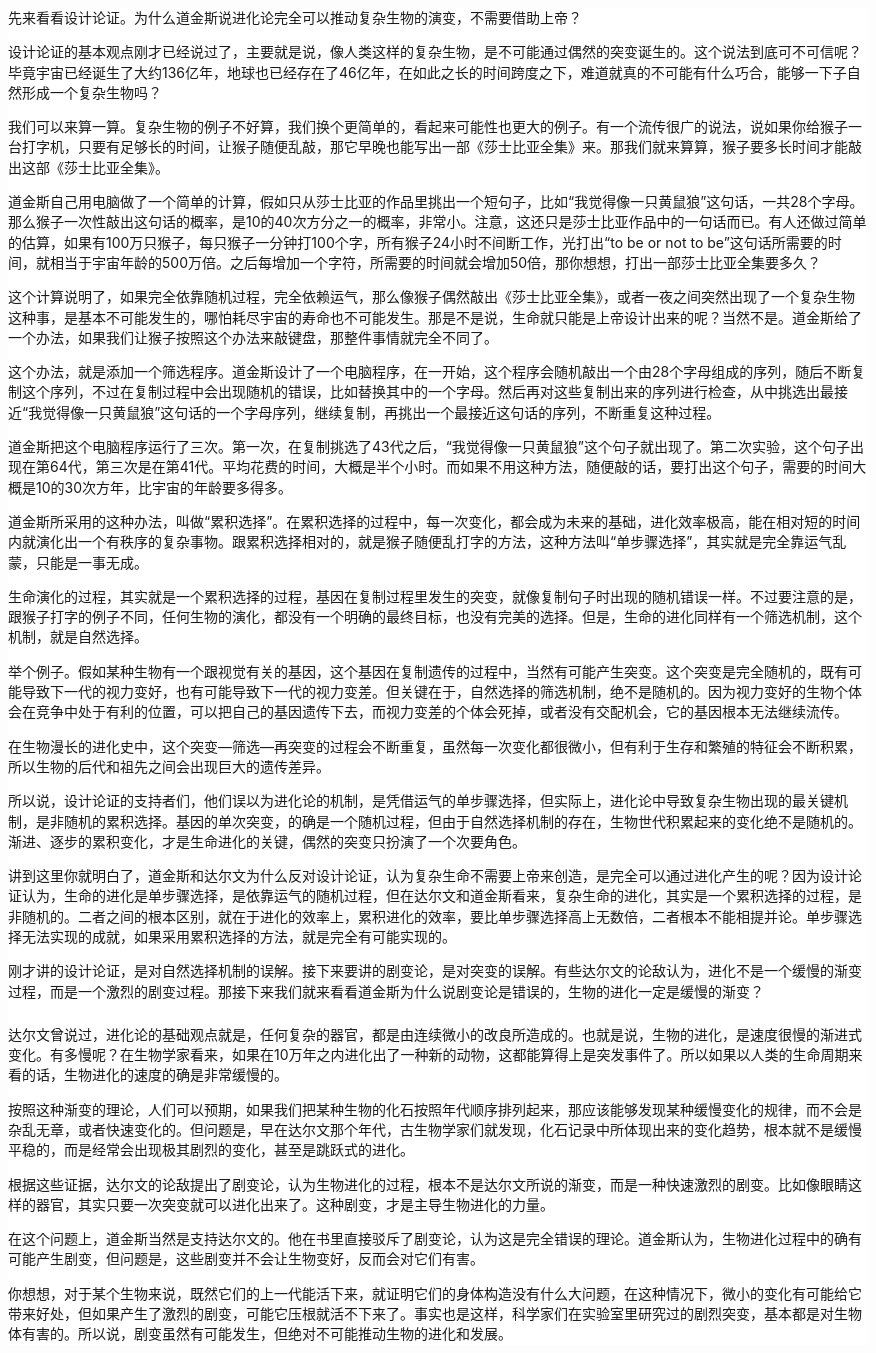 ###  



先来看看设计论证。为什么道金斯说进化论完全可以推动复杂生物的演变，不需要借助上帝？

设计论证的基本观点刚才已经说过了，主要就是说，像人类这样的复杂生物，是不可能通过偶然的突变诞生的。这个说法到底可不可信呢？毕竟宇宙已经诞生了大约136亿年，地球也已经存在了46亿年，在如此之长的时间跨度之下，难道就真的不可能有什么巧合，能够一下子自然形成一个复杂生物吗？

我们可以来算一算。复杂生物的例子不好算，我们换个更简单的，看起来可能性也更大的例子。有一个流传很广的说法，说如果你给猴子一台打字机，只要有足够长的时间，让猴子随便乱敲，那它早晚也能写出一部《莎士比亚全集》来。那我们就来算算，猴子要多长时间才能敲出这部《莎士比亚全集》。

道金斯自己用电脑做了一个简单的计算，假如只从莎士比亚的作品里挑出一个短句子，比如“我觉得像一只黄鼠狼”这句话，一共28个字母。那么猴子一次性敲出这句话的概率，是10的40次方分之一的概率，非常小。注意，这还只是莎士比亚作品中的一句话而已。有人还做过简单的估算，如果有100万只猴子，每只猴子一分钟打100个字，所有猴子24小时不间断工作，光打出“to be or not to be”这句话所需要的时间，就相当于宇宙年龄的500万倍。之后每增加一个字符，所需要的时间就会增加50倍，那你想想，打出一部莎士比亚全集要多久？

这个计算说明了，如果完全依靠随机过程，完全依赖运气，那么像猴子偶然敲出《莎士比亚全集》，或者一夜之间突然出现了一个复杂生物这种事，是基本不可能发生的，哪怕耗尽宇宙的寿命也不可能发生。那是不是说，生命就只能是上帝设计出来的呢？当然不是。道金斯给了一个办法，如果我们让猴子按照这个办法来敲键盘，那整件事情就完全不同了。

这个办法，就是添加一个筛选程序。道金斯设计了一个电脑程序，在一开始，这个程序会随机敲出一个由28个字母组成的序列，随后不断复制这个序列，不过在复制过程中会出现随机的错误，比如替换其中的一个字母。然后再对这些复制出来的序列进行检查，从中挑选出最接近“我觉得像一只黄鼠狼”这句话的一个字母序列，继续复制，再挑出一个最接近这句话的序列，不断重复这种过程。

道金斯把这个电脑程序运行了三次。第一次，在复制挑选了43代之后，“我觉得像一只黄鼠狼”这个句子就出现了。第二次实验，这个句子出现在第64代，第三次是在第41代。平均花费的时间，大概是半个小时。而如果不用这种方法，随便敲的话，要打出这个句子，需要的时间大概是10的30次方年，比宇宙的年龄要多得多。

道金斯所采用的这种办法，叫做“累积选择”。在累积选择的过程中，每一次变化，都会成为未来的基础，进化效率极高，能在相对短的时间内就演化出一个有秩序的复杂事物。跟累积选择相对的，就是猴子随便乱打字的方法，这种方法叫“单步骤选择”，其实就是完全靠运气乱蒙，只能是一事无成。

生命演化的过程，其实就是一个累积选择的过程，基因在复制过程里发生的突变，就像复制句子时出现的随机错误一样。不过要注意的是，跟猴子打字的例子不同，任何生物的演化，都没有一个明确的最终目标，也没有完美的选择。但是，生命的进化同样有一个筛选机制，这个机制，就是自然选择。

举个例子。假如某种生物有一个跟视觉有关的基因，这个基因在复制遗传的过程中，当然有可能产生突变。这个突变是完全随机的，既有可能导致下一代的视力变好，也有可能导致下一代的视力变差。但关键在于，自然选择的筛选机制，绝不是随机的。因为视力变好的生物个体会在竞争中处于有利的位置，可以把自己的基因遗传下去，而视力变差的个体会死掉，或者没有交配机会，它的基因根本无法继续流传。

在生物漫长的进化史中，这个突变—筛选—再突变的过程会不断重复，虽然每一次变化都很微小，但有利于生存和繁殖的特征会不断积累，所以生物的后代和祖先之间会出现巨大的遗传差异。

所以说，设计论证的支持者们，他们误以为进化论的机制，是凭借运气的单步骤选择，但实际上，进化论中导致复杂生物出现的最关键机制，是非随机的累积选择。基因的单次突变，的确是一个随机过程，但由于自然选择机制的存在，生物世代积累起来的变化绝不是随机的。渐进、逐步的累积变化，才是生命进化的关键，偶然的突变只扮演了一个次要角色。

讲到这里你就明白了，道金斯和达尔文为什么反对设计论证，认为复杂生命不需要上帝来创造，是完全可以通过进化产生的呢？因为设计论证认为，生命的进化是单步骤选择，是依靠运气的随机过程，但在达尔文和道金斯看来，复杂生命的进化，其实是一个累积选择的过程，是非随机的。二者之间的根本区别，就在于进化的效率上，累积进化的效率，要比单步骤选择高上无数倍，二者根本不能相提并论。单步骤选择无法实现的成就，如果采用累积选择的方法，就是完全有可能实现的。

刚才讲的设计论证，是对自然选择机制的误解。接下来要讲的剧变论，是对突变的误解。有些达尔文的论敌认为，进化不是一个缓慢的渐变过程，而是一个激烈的剧变过程。那接下来我们就来看看道金斯为什么说剧变论是错误的，生物的进化一定是缓慢的渐变？

###  



达尔文曾说过，进化论的基础观点就是，任何复杂的器官，都是由连续微小的改良所造成的。也就是说，生物的进化，是速度很慢的渐进式变化。有多慢呢？在生物学家看来，如果在10万年之内进化出了一种新的动物，这都能算得上是突发事件了。所以如果以人类的生命周期来看的话，生物进化的速度的确是非常缓慢的。

按照这种渐变的理论，人们可以预期，如果我们把某种生物的化石按照年代顺序排列起来，那应该能够发现某种缓慢变化的规律，而不会是杂乱无章，或者快速变化的。但问题是，早在达尔文那个年代，古生物学家们就发现，化石记录中所体现出来的变化趋势，根本就不是缓慢平稳的，而是经常会出现极其剧烈的变化，甚至是跳跃式的进化。

根据这些证据，达尔文的论敌提出了剧变论，认为生物进化的过程，根本不是达尔文所说的渐变，而是一种快速激烈的剧变。比如像眼睛这样的器官，其实只要一次突变就可以进化出来了。这种剧变，才是主导生物进化的力量。

在这个问题上，道金斯当然是支持达尔文的。他在书里直接驳斥了剧变论，认为这是完全错误的理论。道金斯认为，生物进化过程中的确有可能产生剧变，但问题是，这些剧变并不会让生物变好，反而会对它们有害。

你想想，对于某个生物来说，既然它们的上一代能活下来，就证明它们的身体构造没有什么大问题，在这种情况下，微小的变化有可能给它带来好处，但如果产生了激烈的剧变，可能它压根就活不下来了。事实也是这样，科学家们在实验室里研究过的剧烈突变，基本都是对生物体有害的。所以说，剧变虽然有可能发生，但绝对不可能推动生物的进化和发展。
